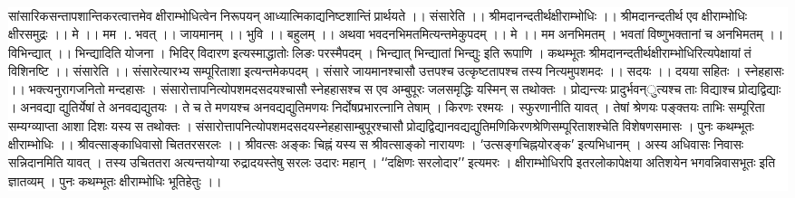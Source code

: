 सांसारिकसन्तापशान्तिकरत्वात्तमेव क्षीराम्भोधित्वेन निरूपयन् आध्यात्मिकाद्यनिष्टशान्तिं प्रार्थयते ।। संसारेति ।। श्रीमदानन्दतीर्थक्षीराम्भोधिः ।। श्रीमदानन्दतीर्थ एव क्षीराम्भोधिः क्षीरसमुद्रः ।। मे ।। मम ।. भवत् ।। जायमानम् ।। भुवि ।। बहुलम् ।। अथवा भवदनभिमतमित्यन्तमेकुपदम् ।। मे ।। मम अनभिमतम् । भवतां विष्णुभक्तानां च अनभिमतम् ।। विभिन्द्यात् ।। भिन्द्यादिति योजना । भिदिर् विदारण इत्यस्माद्धातोः लिङः परस्मैपदम् । भिन्द्यात् भिन्द्यातां भिन्द्युः इति रूपाणि । कथम्भूतः श्रीमदानन्दतीर्थक्षीराम्भोधिरित्यपेक्षायां तं विशिनष्टि ।। संसारेति ।। संसारेत्यारभ्य सम्पूरिताशा इत्यन्तमेकपदम् । संसारे जायमानश्चासौ उत्तपश्च उत्कृष्टतापश्च तस्य नित्यमुपशमदः ।। सदयः ।। दयया सहितः । स्नेहहासः ।। भक्त्यनुरागजनितो मन्दहासः । संसारोत्तापनित्योपशमदसदयश्चासौ स्नेहहासश्च स एव अम्बुपूरः जलसमृद्धिः यस्मिन् स तथोक्तः । प्रोद्यन्त्यः प्रादुर्भवन्ुत्यश्च ताः विद्याश्च प्रोद्यद्विद्याः । अनवद्या द्युतिर्येषां ते अनवद्यद्युतयः । ते च ते मणयश्च अनवद्यद्युतिमणयः निर्दोषप्रभारत्नानि तेषाम् । किरणः रश्मयः । स्फुरणानीति यावत् । तेषां श्रेणयः पङ्क्तयः ताभिः सम्पूरिता सम्यग्व्याप्ता आशा दिशः यस्य स तथोक्तः । संसारोत्तापनित्योपशमदसदयस्नेहहासाम्बुपूरश्चासौ प्रोद्यद्विद्यानवद्यद्युतिमणिकिरणश्रेणिसम्पूरिताशश्चेति विशेषणसमासः । पुनः कथम्भूतः क्षीराम्भोधिः ।। श्रीवत्साङ्काधिवासो चिततरसरलः ।। श्रीवत्सः अङ्कः चिह्नं यस्य स श्रीवत्साङ्को नारायणः । ‘उत्सङ्गचिह्नयोरङ्क’ इत्यभिधानम् । अस्य अधिवासः निवासः सन्निदानमिति यावत् । तस्य उचिततरा अत्यन्तयोग्या रुद्रादयस्तेषु सरलः उदारः महान् । ‘‘दक्षिणः सरलोदार’’ इत्यमरः । क्षीराम्भोधिरपि इतरलोकापेक्षया अतिशयेन भगवन्निवासभूतः इति ज्ञातव्यम् । पुनः कथम्भूतः क्षीराम्भोधिः भूतिहेतुः ।। 